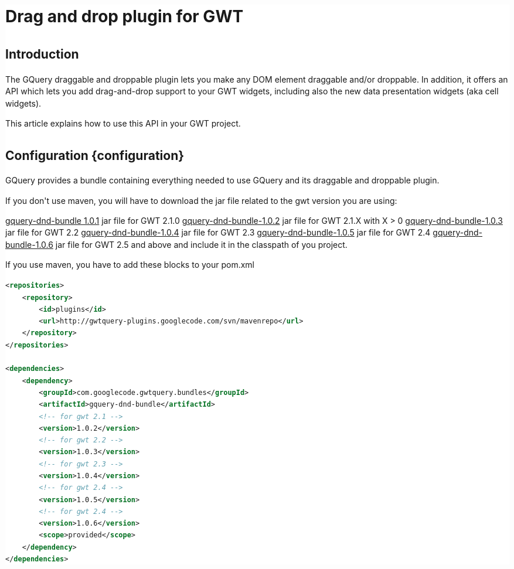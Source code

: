 # Drag and drop plugin for GWT

## Introduction
The GQuery draggable and droppable plugin lets you make any DOM element draggable and/or droppable. In addition, it offers an API which lets you add drag-and-drop support to your GWT widgets, including also the new data presentation widgets (aka cell widgets).

This article explains how to use this API in your GWT project.

## Configuration {configuration}
GQuery provides a bundle containing everything needed to use GQuery and its draggable and droppable plugin.

If you don't use maven, you will have to download the jar file related to the gwt version you are using:

[gquery-dnd-bundle 1.0.1](http://code.google.com/p/gwtquery-plugins/downloads/detail?name=gquery-dnd-bundle-1.0.1.jar) jar file for GWT 2.1.0
[gquery-dnd-bundle-1.0.2](http://code.google.com/p/gwtquery-plugins/downloads/detail?name=gquery-dnd-bundle-1.0.2.jar) jar file for GWT 2.1.X with X > 0
[gquery-dnd-bundle-1.0.3](http://code.google.com/p/gwtquery-plugins/downloads/detail?name=gquery-dnd-bundle-1.0.3.jar) jar file for GWT 2.2
[gquery-dnd-bundle-1.0.4](http://code.google.com/p/gwtquery-plugins/downloads/detail?name=gquery-dnd-bundle-1.0.4.jar) jar file for GWT 2.3
[gquery-dnd-bundle-1.0.5](http://code.google.com/p/gwtquery-plugins/downloads/detail?name=gquery-dnd-bundle-1.0.5.jar) jar file for GWT 2.4
[gquery-dnd-bundle-1.0.6](http://code.google.com/p/gwtquery-plugins/downloads/detail?name=gquery-dnd-bundle-1.0.6.jar) jar file for GWT 2.5 and above
and include it in the classpath of you project.

If you use maven, you have to add these blocks to your pom.xml

```xml
<repositories>
    <repository>
        <id>plugins</id>
        <url>http://gwtquery-plugins.googlecode.com/svn/mavenrepo</url>
    </repository>
</repositories>

<dependencies>
    <dependency>
        <groupId>com.googlecode.gwtquery.bundles</groupId>
        <artifactId>gquery-dnd-bundle</artifactId>
        <!-- for gwt 2.1 -->
        <version>1.0.2</version>
        <!-- for gwt 2.2 -->
        <version>1.0.3</version>
        <!-- for gwt 2.3 -->
        <version>1.0.4</version>
        <!-- for gwt 2.4 -->
        <version>1.0.5</version>
        <!-- for gwt 2.4 -->
        <version>1.0.6</version>
        <scope>provided</scope>
    </dependency>
</dependencies>
```
